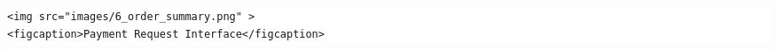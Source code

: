    <img src="images/6_order_summary.png" >
    <figcaption>Payment Request Interface</figcaption>
  </figure>
</div>
